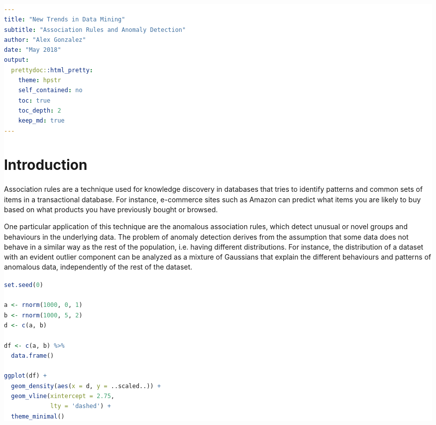 ```yaml
---
title: "New Trends in Data Mining"
subtitle: "Association Rules and Anomaly Detection"
author: "Alex Gonzalez"
date: "May 2018"
output:
  prettydoc::html_pretty:
    theme: hpstr
    self_contained: no
    toc: true
    toc_depth: 2
    keep_md: true
---
```







# Introduction

Association rules are a technique used for knowledge discovery in databases that tries to identify patterns and common sets of items in a transactional database. For instance, e-commerce sites such as Amazon can predict what items you are likely to buy based on what products you have previously bought or browsed.

One particular application of this technique are the anomalous association rules, which detect unusual or novel groups and behaviours in the underlying data. The problem of anomaly detection derives from the assumption that some data does not behave in a similar way as the rest of the population, i.e. having different distributions.
For instance, the distribution of a dataset with an evident outlier component can be analyzed as a mixture of Gaussians that explain the different behaviours and patterns of anomalous data, independently of the rest of the dataset.


```r
set.seed(0)

a <- rnorm(1000, 0, 1)
b <- rnorm(1000, 5, 2)
d <- c(a, b)

df <- c(a, b) %>% 
  data.frame()

ggplot(df) +
  geom_density(aes(x = d, y = ..scaled..)) +
  geom_vline(xintercept = 2.75,
             lty = 'dashed') +
  theme_minimal()
```
